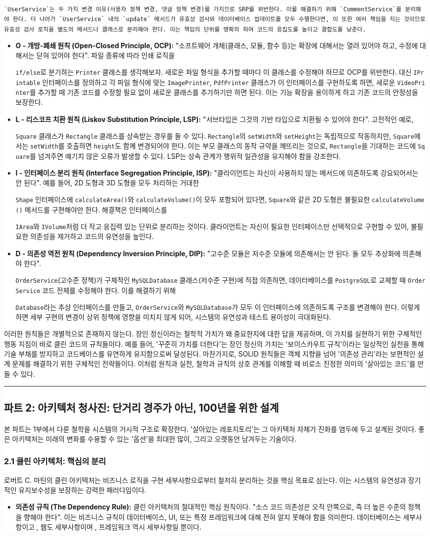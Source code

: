     `UserService`는 두 가지 변경 이유(사용자 정책 변경, 댓글 정책 변경)를 가지므로 SRP를 위반한다. 이를 해결하기 위해 `CommentService`를 분리해야 한다. 더 나아가 `UserService` 내의 `update` 메서드가 유효성 검사와 데이터베이스 업데이트를 모두 수행한다면, 이 또한 여러 책임을 지는 것이므로 유효성 검사 로직을 별도의 메서드나 클래스로 분리해야 한다. 이는 책임의 단위를 명확히 하여 코드의 응집도를 높이고 결합도를 낮춘다.  
    
- **O - 개방-폐쇄 원칙 (Open-Closed Principle, OCP):** "소프트웨어 개체(클래스, 모듈, 함수 등)는 확장에 대해서는 열려 있어야 하고, 수정에 대해서는 닫혀 있어야 한다". 파일 종류에 따라 인쇄 로직을  
    
    `if/else`로 분기하는 `Printer` 클래스를 생각해보자. 새로운 파일 형식을 추가할 때마다 이 클래스를 수정해야 하므로 OCP를 위반한다. 대신 `IPrintable` 인터페이스를 정의하고 각 파일 형식에 맞는 `ImagePrinter`, `PdfPrinter` 클래스가 이 인터페이스를 구현하도록 하면, 새로운 `VideoPrinter`를 추가할 때 기존 코드를 수정할 필요 없이 새로운 클래스를 추가하기만 하면 된다. 이는 기능 확장을 용이하게 하고 기존 코드의 안정성을 보장한다.  
    
- **L - 리스코프 치환 원칙 (Liskov Substitution Principle, LSP):** "서브타입은 그것의 기반 타입으로 치환될 수 있어야 한다". 고전적인 예로,  
    
    `Square` 클래스가 `Rectangle` 클래스를 상속받는 경우를 들 수 있다. `Rectangle`의 `setWidth`와 `setHeight`는 독립적으로 작동하지만, `Square`에서는 `setWidth`를 호출하면 `height`도 함께 변경되어야 한다. 이는 부모 클래스의 동작 규약을 깨뜨리는 것으로, `Rectangle`을 기대하는 코드에 `Square`를 넘겨주면 예기치 않은 오류가 발생할 수 있다. LSP는 상속 관계가 행위적 일관성을 유지해야 함을 강조한다.  
    
- **I - 인터페이스 분리 원칙 (Interface Segregation Principle, ISP):** "클라이언트는 자신이 사용하지 않는 메서드에 의존하도록 강요되어서는 안 된다". 예를 들어, 2D 도형과 3D 도형을 모두 처리하는 거대한  
    
    `Shape` 인터페이스에 `calculateArea()`와 `calculateVolume()`이 모두 포함되어 있다면, `Square`와 같은 2D 도형은 불필요한 `calculateVolume()` 메서드를 구현해야만 한다. 해결책은 인터페이스를  
    
    `IArea`와 `IVolume`처럼 더 작고 응집력 있는 단위로 분리하는 것이다. 클라이언트는 자신이 필요한 인터페이스만 선택적으로 구현할 수 있어, 불필요한 의존성을 제거하고 코드의 유연성을 높인다.  
    
- **D - 의존성 역전 원칙 (Dependency Inversion Principle, DIP):** "고수준 모듈은 저수준 모듈에 의존해서는 안 된다. 둘 모두 추상화에 의존해야 한다".  
    
    `OrderService`(고수준 정책)가 구체적인 `MySQLDatabase` 클래스(저수준 구현)에 직접 의존하면, 데이터베이스를 `PostgreSQL`로 교체할 때 `OrderService` 코드 전체를 수정해야 한다. 이를 해결하기 위해  
    
    `Database`라는 추상 인터페이스를 만들고, `OrderService`와 `MySQLDatabase`가 모두 이 인터페이스에 의존하도록 구조를 변경해야 한다. 이렇게 하면 세부 구현의 변경이 상위 정책에 영향을 미치지 않게 되어, 시스템의 유연성과 테스트 용이성이 극대화된다.  
    

이러한 원칙들은 개별적으로 존재하지 않는다. 장인 정신이라는 철학적 가치가 왜 중요한지에 대한 답을 제공하며, 이 가치를 실현하기 위한 구체적인 행동 지침이 바로 클린 코드의 규칙들이다. 예를 들어, '꾸준히 가치를 더한다'는 장인 정신의 가치는 '보이스카우트 규칙'이라는 일상적인 실천을 통해 기술 부채를 방지하고 코드베이스를 유연하게 유지함으로써 달성된다. 마찬가지로, SOLID 원칙들은 객체 지향을 넘어 '의존성 관리'라는 보편적인 설계 문제를 해결하기 위한 구체적인 전략들이다. 이처럼 원칙과 실천, 철학과 규칙의 상호 관계를 이해할 때 비로소 진정한 의미의 '살아있는 코드'를 만들 수 있다.

---

## 파트 2: 아키텍처 청사진: 단거리 경주가 아닌, 100년을 위한 설계

본 파트는 1부에서 다룬 철학을 시스템의 거시적 구조로 확장한다. '살아있는 레포지토리'는 그 아키텍처 자체가 진화를 염두에 두고 설계된 것이다. 좋은 아키텍처는 미래의 변화를 수용할 수 있는 '옵션'을 최대한 많이, 그리고 오랫동안 남겨두는 기술이다.

### 2.1 클린 아키텍처: 핵심의 분리

로버트 C. 마틴의 클린 아키텍처는 비즈니스 로직을 구현 세부사항으로부터 철저히 분리하는 것을 핵심 목표로 삼는다. 이는 시스템의 유연성과 장기적인 유지보수성을 보장하는 강력한 패러다임이다.  

- **의존성 규칙 (The Dependency Rule):** 클린 아키텍처의 절대적인 핵심 원칙이다. "소스 코드 의존성은 오직 안쪽으로, 즉 더 높은 수준의 정책을 향해야 한다". 이는 비즈니스 규칙이 데이터베이스, UI, 또는 특정 프레임워크에 대해 전혀 알지 못해야 함을 의미한다. 데이터베이스는 세부사항이고 , 웹도 세부사항이며 , 프레임워크 역시 세부사항일 뿐이다.  
    
